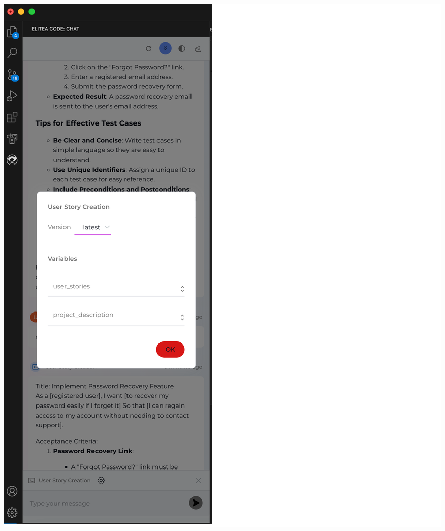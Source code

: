 ![VS-EliteaChat-PromptVariable](<../../img/integrations/extensions/chat/VS-EliteaChat-PromptVariable.png>)
